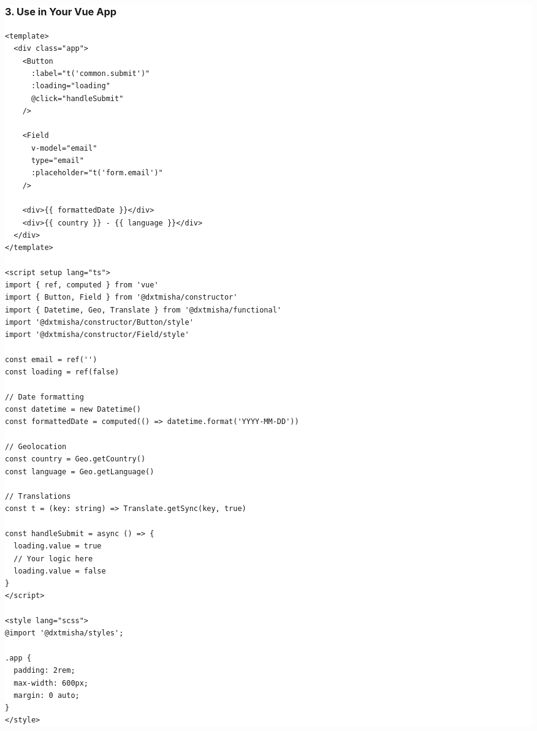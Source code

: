 ### 3. Use in Your Vue App

```vue
<template>
  <div class="app">
    <Button 
      :label="t('common.submit')"
      :loading="loading"
      @click="handleSubmit"
    />
    
    <Field
      v-model="email"
      type="email"
      :placeholder="t('form.email')"
    />
    
    <div>{{ formattedDate }}</div>
    <div>{{ country }} - {{ language }}</div>
  </div>
</template>

<script setup lang="ts">
import { ref, computed } from 'vue'
import { Button, Field } from '@dxtmisha/constructor'
import { Datetime, Geo, Translate } from '@dxtmisha/functional'
import '@dxtmisha/constructor/Button/style'
import '@dxtmisha/constructor/Field/style'

const email = ref('')
const loading = ref(false)

// Date formatting
const datetime = new Datetime()
const formattedDate = computed(() => datetime.format('YYYY-MM-DD'))

// Geolocation
const country = Geo.getCountry()
const language = Geo.getLanguage()

// Translations
const t = (key: string) => Translate.getSync(key, true)

const handleSubmit = async () => {
  loading.value = true
  // Your logic here
  loading.value = false
}
</script>

<style lang="scss">
@import '@dxtmisha/styles';

.app {
  padding: 2rem;
  max-width: 600px;
  margin: 0 auto;
}
</style>
```
